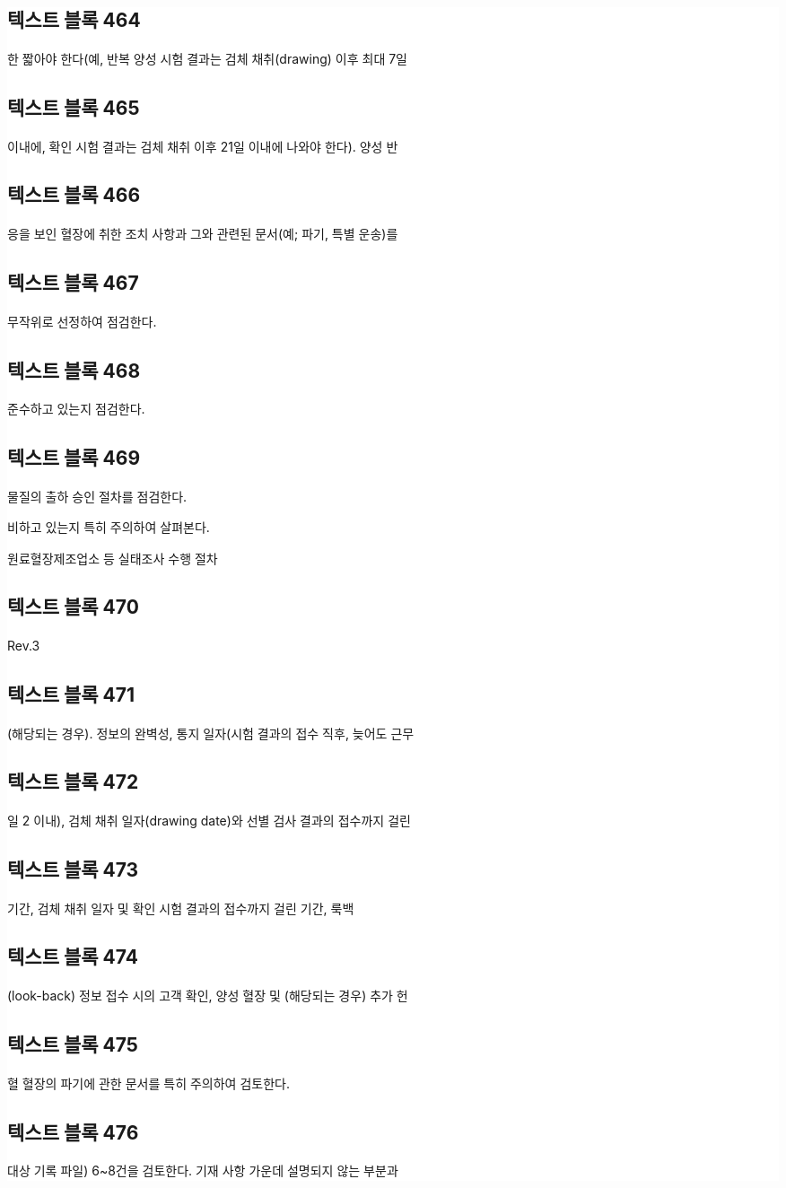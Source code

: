 ## 텍스트 블록 464
한 짧아야 한다(예, 반복 양성 시험 결과는 검체 채취(drawing) 이후 최대 7일

## 텍스트 블록 465
이내에, 확인 시험 결과는 검체 채취 이후 21일 이내에 나와야 한다). 양성 반

## 텍스트 블록 466
응을 보인 혈장에 취한 조치 사항과 그와 관련된 문서(예; 파기, 특별 운송)를

## 텍스트 블록 467
무작위로 선정하여 점검한다.

## 텍스트 블록 468
준수하고 있는지 점검한다.

## 텍스트 블록 469
물질의 출하 승인 절차를 점검한다.

비하고 있는지 특히 주의하여 살펴본다.

원료혈장제조업소 등 실태조사 수행 절차

## 텍스트 블록 470
Rev.3

## 텍스트 블록 471
(해당되는 경우). 정보의 완벽성, 통지 일자(시험 결과의 접수 직후, 늦어도 근무

## 텍스트 블록 472
일 2 이내), 검체 채취 일자(drawing date)와 선별 검사 결과의 접수까지 걸린

## 텍스트 블록 473
기간, 검체 채취 일자 및 확인 시험 결과의 접수까지 걸린 기간, 룩백

## 텍스트 블록 474
(look-back) 정보 접수 시의 고객 확인, 양성 혈장 및 (해당되는 경우) 추가 헌

## 텍스트 블록 475
혈 혈장의 파기에 관한 문서를 특히 주의하여 검토한다.

## 텍스트 블록 476
대상 기록 파일) 6~8건을 검토한다. 기재 사항 가운데 설명되지 않는 부분과
